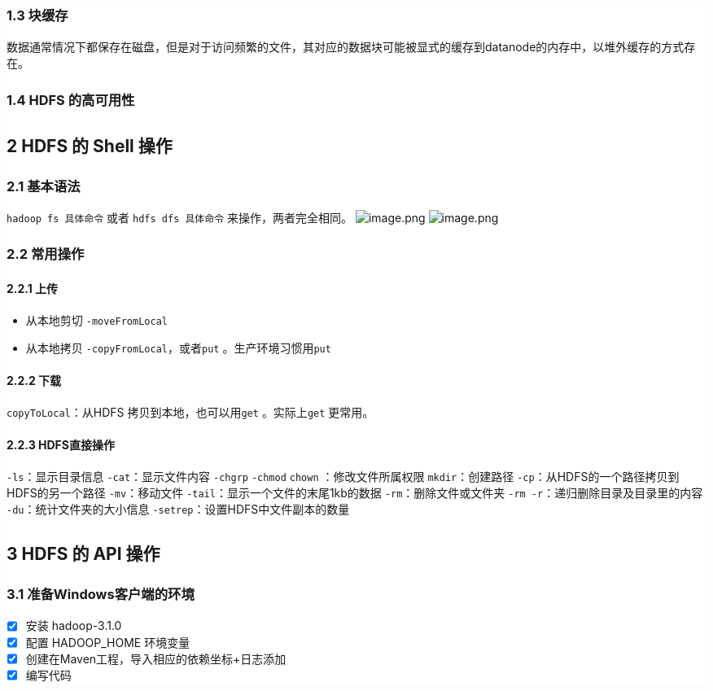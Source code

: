 
### 1.3 块缓存
数据通常情况下都保存在磁盘，但是对于访问频繁的文件，其对应的数据块可能被显式的缓存到datanode的内存中，以堆外缓存的方式存在。


### 1.4 HDFS 的高可用性






## 2 HDFS 的 Shell 操作
### 2.1 基本语法
`hadoop fs 具体命令` 或者 `hdfs dfs 具体命令` 来操作，两者完全相同。
![image.png](https://raw.githubusercontent.com/liyijiadou2020/picrepo/master/202311241102779.png)
![image.png](https://raw.githubusercontent.com/liyijiadou2020/picrepo/master/202311241102781.png)

### 2.2 常用操作

#### 2.2.1 上传

- 从本地剪切
	`-moveFromLocal`
	
- 从本地拷贝
`-copyFromLocal`，或者`put` 。生产环境习惯用`put`

#### 2.2.2 下载
`copyToLocal`：从HDFS 拷贝到本地，也可以用`get` 。实际上`get` 更常用。

#### 2.2.3 HDFS直接操作
`-ls`：显示目录信息
`-cat`：显示文件内容
`-chgrp`  `-chmod`  `chown`  ：修改文件所属权限
`mkdir`：创建路径
`-cp`：从HDFS的一个路径拷贝到HDFS的另一个路径
`-mv`：移动文件
`-tail`：显示一个文件的末尾1kb的数据
`-rm`：删除文件或文件夹
`-rm -r`：递归删除目录及目录里的内容
`-du`：统计文件夹的大小信息
`-setrep`：设置HDFS中文件副本的数量

## 3 HDFS 的 API 操作
### 3.1 准备Windows客户端的环境
- [x] 安装 hadoop-3.1.0
- [x] 配置 HADOOP_HOME 环境变量
- [x] 创建在Maven工程，导入相应的依赖坐标+日志添加
- [x] 编写代码
